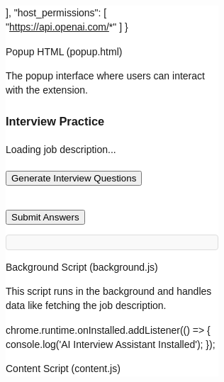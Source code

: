   ],
  "host_permissions": [
    "https://api.openai.com/*"
  ]
}

Popup HTML (popup.html)

The popup interface where users can interact with the extension.

<!DOCTYPE html>
<html>
<head>
  <title>AI Interview Assistant</title>
  <style>
    body {
      font-family: Arial, sans-serif;
      width: 300px;
      padding: 10px;
    }
    button {
      margin-top: 20px;
    }
    .response {
      margin-top: 10px;
      padding: 10px;
      border: 1px solid #ddd;
      border-radius: 4px;
      background-color: #f9f9f9;
    }
  </style>
</head>
<body>
  <h3>Interview Practice</h3>
  <div id="job-description">Loading job description...</div>
  <button id="generateQuestions">Generate Interview Questions</button>

  <div id="questions"></div>

  <button id="submitAnswers">Submit Answers</button>

  <div id="feedback" class="response"></div>

  <script src="popup.js"></script>
</body>
</html>

Background Script (background.js)

This script runs in the background and handles data like fetching the job description.

chrome.runtime.onInstalled.addListener(() => {
  console.log('AI Interview Assistant Installed');
});

Content Script (content.js)
